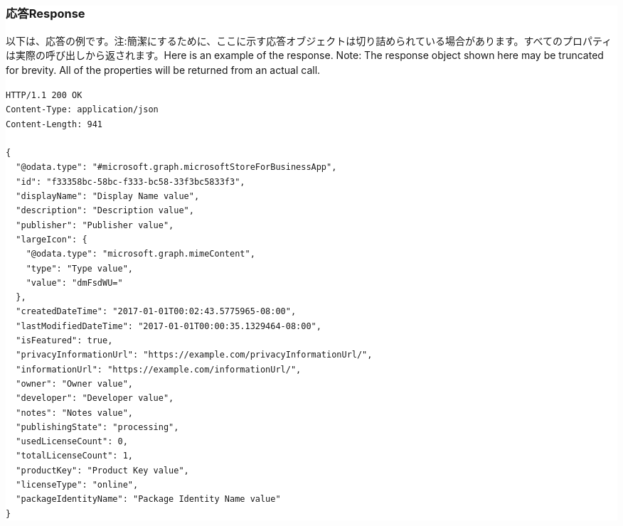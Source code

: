 ### <a name="response"></a><span data-ttu-id="cbd28-209">応答</span><span class="sxs-lookup"><span data-stu-id="cbd28-209">Response</span></span>
<span data-ttu-id="cbd28-p116">以下は、応答の例です。注:簡潔にするために、ここに示す応答オブジェクトは切り詰められている場合があります。すべてのプロパティは実際の呼び出しから返されます。</span><span class="sxs-lookup"><span data-stu-id="cbd28-p116">Here is an example of the response. Note: The response object shown here may be truncated for brevity. All of the properties will be returned from an actual call.</span></span>
``` http
HTTP/1.1 200 OK
Content-Type: application/json
Content-Length: 941

{
  "@odata.type": "#microsoft.graph.microsoftStoreForBusinessApp",
  "id": "f33358bc-58bc-f333-bc58-33f3bc5833f3",
  "displayName": "Display Name value",
  "description": "Description value",
  "publisher": "Publisher value",
  "largeIcon": {
    "@odata.type": "microsoft.graph.mimeContent",
    "type": "Type value",
    "value": "dmFsdWU="
  },
  "createdDateTime": "2017-01-01T00:02:43.5775965-08:00",
  "lastModifiedDateTime": "2017-01-01T00:00:35.1329464-08:00",
  "isFeatured": true,
  "privacyInformationUrl": "https://example.com/privacyInformationUrl/",
  "informationUrl": "https://example.com/informationUrl/",
  "owner": "Owner value",
  "developer": "Developer value",
  "notes": "Notes value",
  "publishingState": "processing",
  "usedLicenseCount": 0,
  "totalLicenseCount": 1,
  "productKey": "Product Key value",
  "licenseType": "online",
  "packageIdentityName": "Package Identity Name value"
}
```



